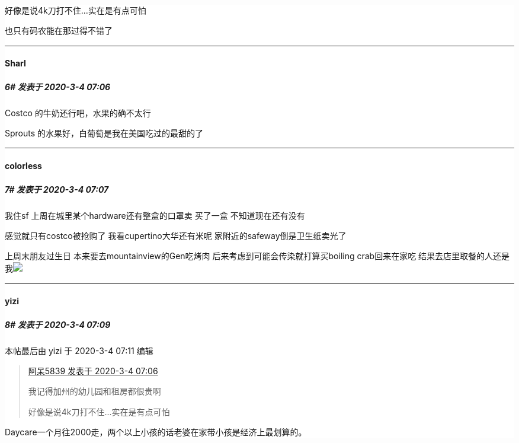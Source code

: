 
好像是说4k刀打不住...实在是有点可怕


也只有码农能在那过得不错了







-----

####  Sharl  
##### 6#       发表于 2020-3-4 07:06




Costco 的牛奶还行吧，水果的确不太行

Sprouts 的水果好，白葡萄是我在美国吃过的最甜的了







-----

####  colorless  
##### 7#       发表于 2020-3-4 07:07




我住sf 上周在城里某个hardware还有整盒的口罩卖 买了一盒 不知道现在还有没有

感觉就只有costco被抢购了 我看cupertino大华还有米呢 家附近的safeway倒是卫生纸卖光了


上周末朋友过生日 本来要去mountainview的Gen吃烤肉 后来考虑到可能会传染就打算买boiling crab回来在家吃 结果去店里取餐的人还是我<img src="https://static.saraba1st.com/image/smiley/face2017/004.gif" referrerpolicy="no-referrer">







-----

####  yizi  
##### 8#       发表于 2020-3-4 07:09



 本帖最后由 yizi 于 2020-3-4 07:11 编辑 
<blockquote><a href="httphttps://bbs.saraba1st.com/2b/forum.php?mod=redirect&amp;goto=findpost&amp;pid=46609440&amp;ptid=1917052" target="_blank">阿呆5839 发表于 2020-3-4 07:06</a>

我记得加州的幼儿园和租房都很贵啊


好像是说4k刀打不住...实在是有点可怕</blockquote>
Daycare一个月往2000走，两个以上小孩的话老婆在家带小孩是经济上最划算的。
